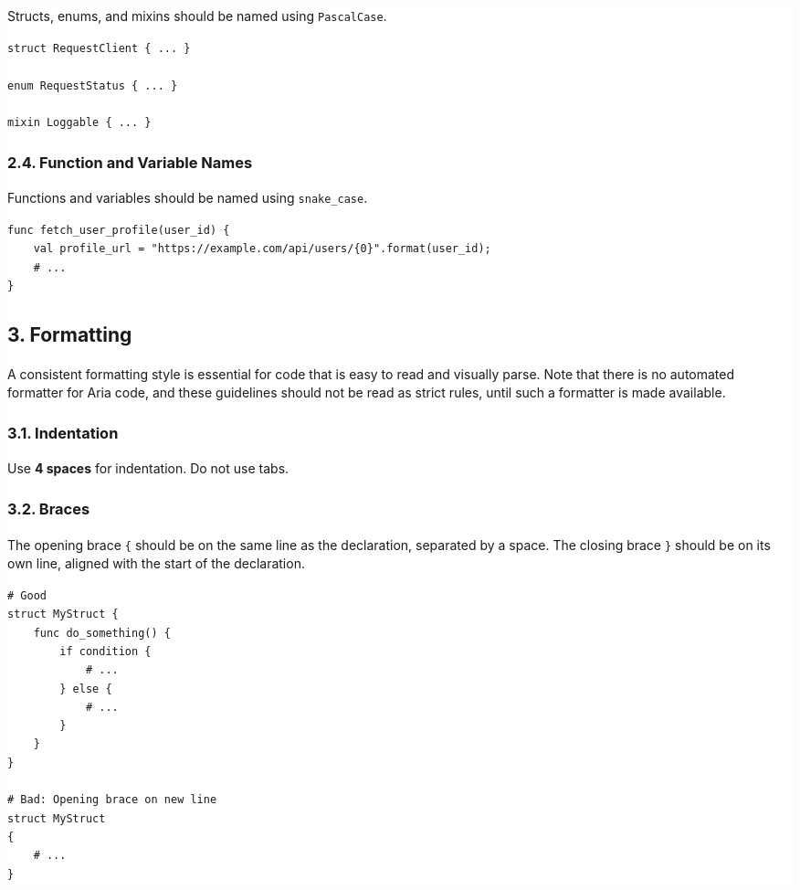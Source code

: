 Structs, enums, and mixins should be named using `PascalCase`.

```aria
struct RequestClient { ... }

enum RequestStatus { ... }

mixin Loggable { ... }
```

### 2.4. Function and Variable Names

Functions and variables should be named using `snake_case`.

```aria
func fetch_user_profile(user_id) {
    val profile_url = "https://example.com/api/users/{0}".format(user_id);
    # ...
}
```

## 3. Formatting

A consistent formatting style is essential for code that is easy to read and visually parse. Note that there is no automated formatter for Aria code, and these guidelines should not be read as strict rules, until such a formatter is made available.

### 3.1. Indentation

Use **4 spaces** for indentation. Do not use tabs.

### 3.2. Braces

The opening brace `{` should be on the same line as the declaration, separated by a space. The closing brace `}` should be on its own line, aligned with the start of the declaration.

```aria
# Good
struct MyStruct {
    func do_something() {
        if condition {
            # ...
        } else {
            # ...
        }
    }
}

# Bad: Opening brace on new line
struct MyStruct
{
    # ...
}
```
